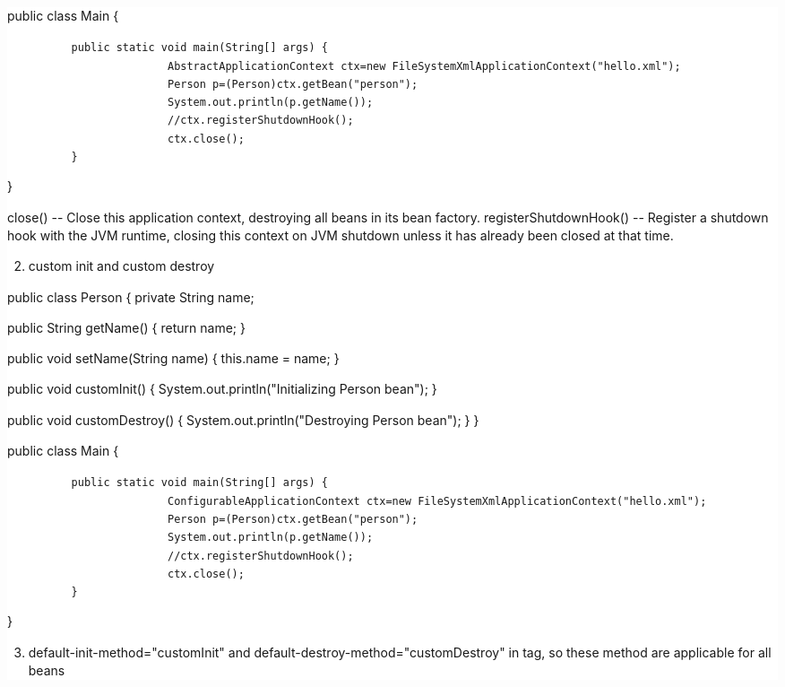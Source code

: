 public class Main {

              public static void main(String[] args) {
                             AbstractApplicationContext ctx=new FileSystemXmlApplicationContext("hello.xml");
                             Person p=(Person)ctx.getBean("person");
                             System.out.println(p.getName());
                             //ctx.registerShutdownHook();
                             ctx.close();
              }

}

close() -- Close this application context, destroying all beans in its bean factory.
registerShutdownHook() -- Register a shutdown hook with the JVM runtime, closing this context on JVM shutdown unless it has already been closed at that time.

2. custom init and custom destroy

public class Person {
   private String name;

public String getName() {
              return name;
}

public void setName(String name) {
              this.name = name;
}

public void customInit() {
              System.out.println("Initializing Person bean");
}
   
public void customDestroy() {
              System.out.println("Destroying Person bean");
}
}

<bean id="person" class="com.pack.Person" init-method="customInit"
          destroy-method="customDestroy">
       <property name="name" value="Ram"/>
    </bean>

public class Main {

              public static void main(String[] args) {
                             ConfigurableApplicationContext ctx=new FileSystemXmlApplicationContext("hello.xml");
                             Person p=(Person)ctx.getBean("person");
                             System.out.println(p.getName());
                             //ctx.registerShutdownHook();
                             ctx.close();
              }

}

3. default-init-method="customInit" and default-destroy-method="customDestroy" in <beans> tag, so these method are applicable for all beans
